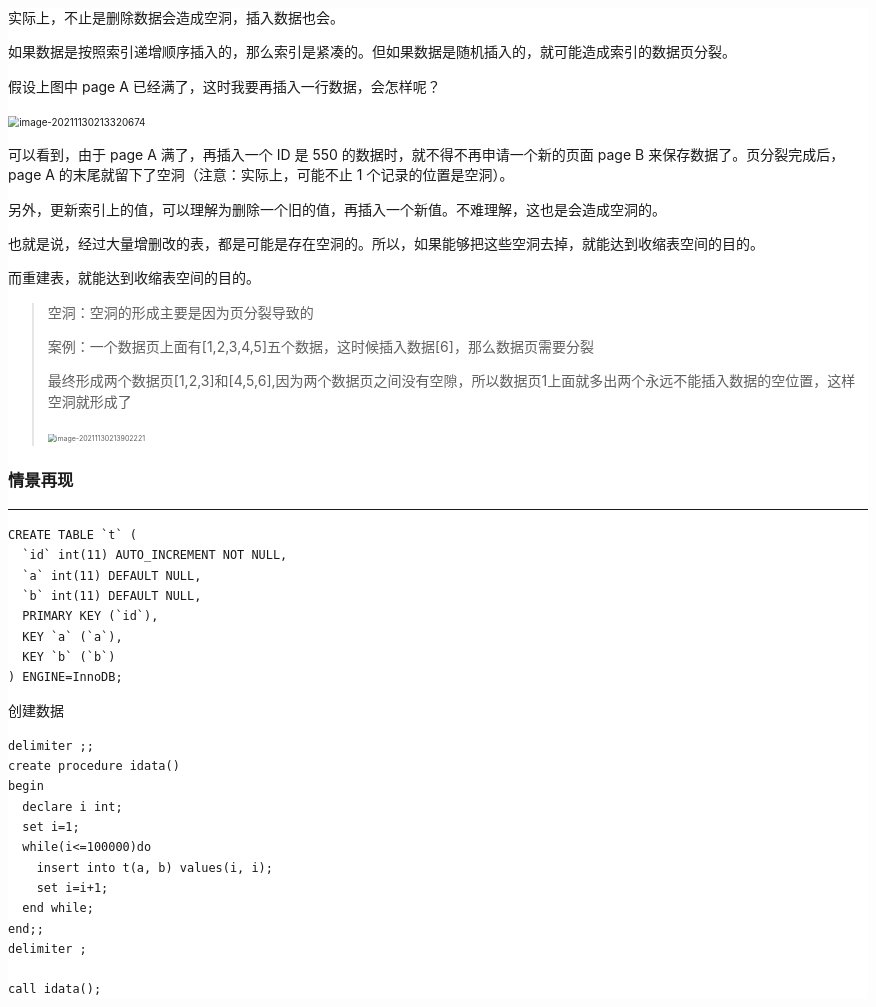 实际上，不止是删除数据会造成空洞，插入数据也会。

如果数据是按照索引递增顺序插入的，那么索引是紧凑的。但如果数据是随机插入的，就可能造成索引的数据页分裂。

假设上图中 page A 已经满了，这时我要再插入一行数据，会怎样呢？

<img src="https://gitee.com/gluten/images/raw/master/images/202111302133707.png" alt="image-20211130213320674" style="zoom:70%;" />

可以看到，由于 page A 满了，再插入一个 ID 是 550 的数据时，就不得不再申请一个新的页面 page B 来保存数据了。页分裂完成后，page A 的末尾就留下了空洞（注意：实际上，可能不止 1 个记录的位置是空洞）。

另外，更新索引上的值，可以理解为删除一个旧的值，再插入一个新值。不难理解，这也是会造成空洞的。

也就是说，经过大量增删改的表，都是可能是存在空洞的。所以，如果能够把这些空洞去掉，就能达到收缩表空间的目的。

而重建表，就能达到收缩表空间的目的。

> 空洞：空洞的形成主要是因为页分裂导致的
>
> 案例：一个数据页上面有[1,2,3,4,5]五个数据，这时候插入数据[6]，那么数据页需要分裂
>
> 最终形成两个数据页[1,2,3]和[4,5,6],因为两个数据页之间没有空隙，所以数据页1上面就多出两个永远不能插入数据的空位置，这样空洞就形成了
>
> <img src="https://gitee.com/gluten/images/raw/master/images/202111302139249.png" alt="image-20211130213902221" style="zoom:50%;" />

### 情景再现

------

```
CREATE TABLE `t` (
  `id` int(11) AUTO_INCREMENT NOT NULL,
  `a` int(11) DEFAULT NULL,
  `b` int(11) DEFAULT NULL,
  PRIMARY KEY (`id`),
  KEY `a` (`a`),
  KEY `b` (`b`)
) ENGINE=InnoDB;
```

创建数据

```
delimiter ;;
create procedure idata()
begin
  declare i int;
  set i=1;
  while(i<=100000)do
    insert into t(a, b) values(i, i);
    set i=i+1;
  end while;
end;;
delimiter ;

call idata();
```
